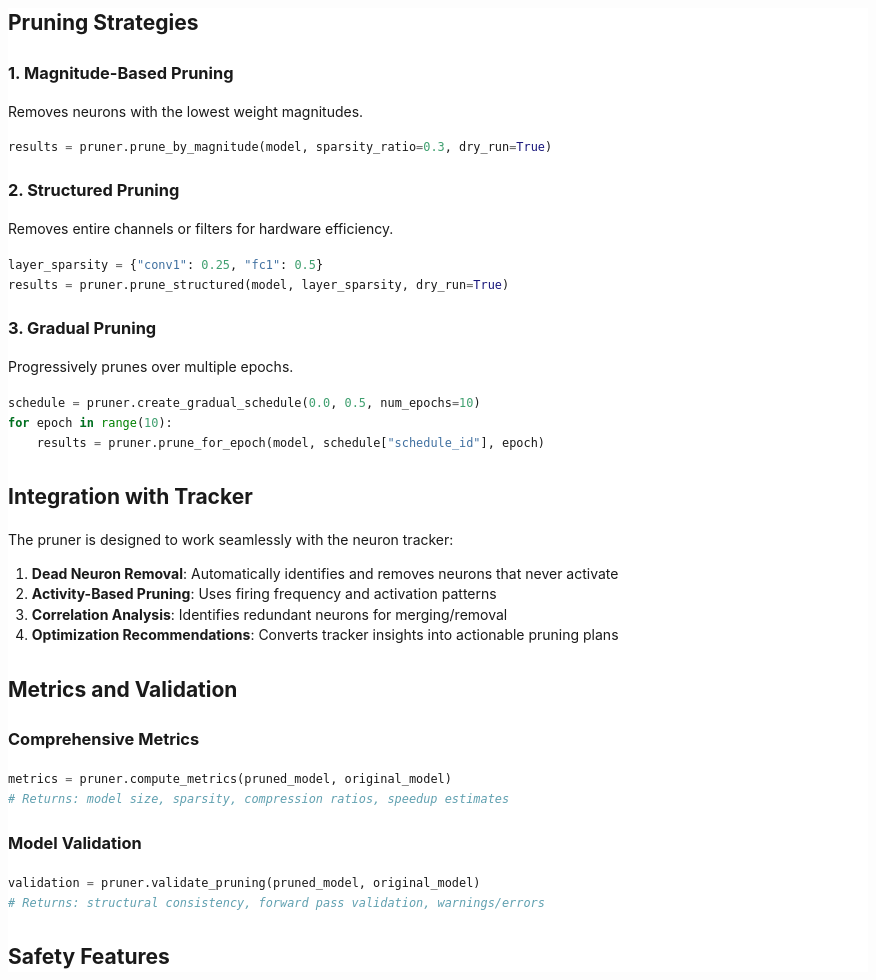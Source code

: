 ```python
```

## Pruning Strategies

### 1. Magnitude-Based Pruning
Removes neurons with the lowest weight magnitudes.

```python
results = pruner.prune_by_magnitude(model, sparsity_ratio=0.3, dry_run=True)
```

### 2. Structured Pruning
Removes entire channels or filters for hardware efficiency.

```python
layer_sparsity = {"conv1": 0.25, "fc1": 0.5}
results = pruner.prune_structured(model, layer_sparsity, dry_run=True)
```

### 3. Gradual Pruning
Progressively prunes over multiple epochs.

```python
schedule = pruner.create_gradual_schedule(0.0, 0.5, num_epochs=10)
for epoch in range(10):
    results = pruner.prune_for_epoch(model, schedule["schedule_id"], epoch)
```

## Integration with Tracker

The pruner is designed to work seamlessly with the neuron tracker:

1. **Dead Neuron Removal**: Automatically identifies and removes neurons that never activate
2. **Activity-Based Pruning**: Uses firing frequency and activation patterns
3. **Correlation Analysis**: Identifies redundant neurons for merging/removal
4. **Optimization Recommendations**: Converts tracker insights into actionable pruning plans

## Metrics and Validation

### Comprehensive Metrics
```python
metrics = pruner.compute_metrics(pruned_model, original_model)
# Returns: model size, sparsity, compression ratios, speedup estimates
```

### Model Validation
```python
validation = pruner.validate_pruning(pruned_model, original_model)
# Returns: structural consistency, forward pass validation, warnings/errors
```

## Safety Features
